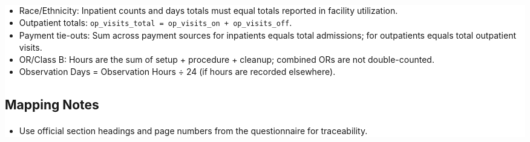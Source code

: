 - Race/Ethnicity: Inpatient counts and days totals must equal totals reported in facility utilization.
- Outpatient totals: `op_visits_total = op_visits_on + op_visits_off`.
- Payment tie-outs: Sum across payment sources for inpatients equals total admissions; for outpatients equals total outpatient visits.
- OR/Class B: Hours are the sum of setup + procedure + cleanup; combined ORs are not double-counted.
- Observation Days = Observation Hours ÷ 24 (if hours are recorded elsewhere).

## Mapping Notes

- Use official section headings and page numbers from the questionnaire for traceability.
